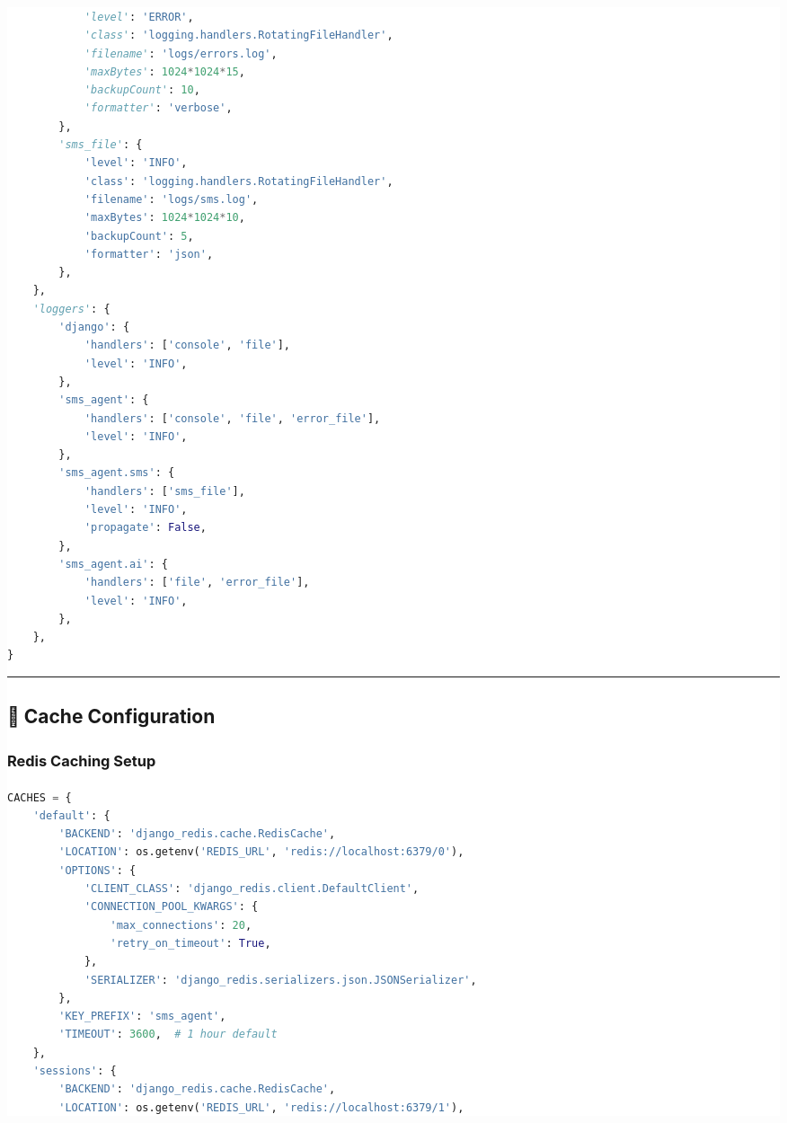 ```python
            'level': 'ERROR',
            'class': 'logging.handlers.RotatingFileHandler',
            'filename': 'logs/errors.log',
            'maxBytes': 1024*1024*15,
            'backupCount': 10,
            'formatter': 'verbose',
        },
        'sms_file': {
            'level': 'INFO',
            'class': 'logging.handlers.RotatingFileHandler',
            'filename': 'logs/sms.log',
            'maxBytes': 1024*1024*10,
            'backupCount': 5,
            'formatter': 'json',
        },
    },
    'loggers': {
        'django': {
            'handlers': ['console', 'file'],
            'level': 'INFO',
        },
        'sms_agent': {
            'handlers': ['console', 'file', 'error_file'],
            'level': 'INFO',
        },
        'sms_agent.sms': {
            'handlers': ['sms_file'],
            'level': 'INFO',
            'propagate': False,
        },
        'sms_agent.ai': {
            'handlers': ['file', 'error_file'],
            'level': 'INFO',
        },
    },
}
```

---

## 🔄 **Cache Configuration**

### **Redis Caching Setup**

```python
CACHES = {
    'default': {
        'BACKEND': 'django_redis.cache.RedisCache',
        'LOCATION': os.getenv('REDIS_URL', 'redis://localhost:6379/0'),
        'OPTIONS': {
            'CLIENT_CLASS': 'django_redis.client.DefaultClient',
            'CONNECTION_POOL_KWARGS': {
                'max_connections': 20,
                'retry_on_timeout': True,
            },
            'SERIALIZER': 'django_redis.serializers.json.JSONSerializer',
        },
        'KEY_PREFIX': 'sms_agent',
        'TIMEOUT': 3600,  # 1 hour default
    },
    'sessions': {
        'BACKEND': 'django_redis.cache.RedisCache',
        'LOCATION': os.getenv('REDIS_URL', 'redis://localhost:6379/1'),
```